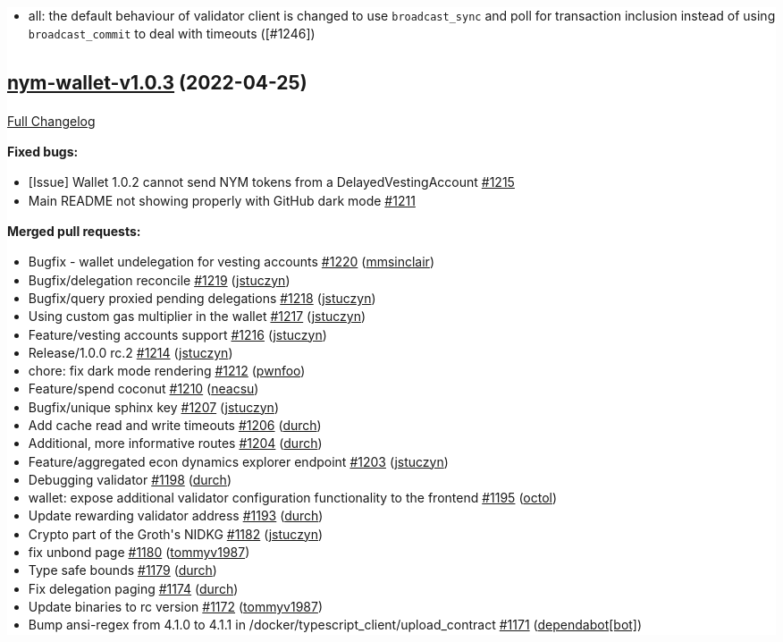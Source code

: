 - all: the default behaviour of validator client is changed to use `broadcast_sync` and poll for transaction inclusion instead of using `broadcast_commit` to deal with timeouts ([#1246])

## [nym-wallet-v1.0.3](https://github.com/nymtech/nym/tree/nym-wallet-v1.0.3) (2022-04-25)

[Full Changelog](https://github.com/nymtech/nym/compare/nym-binaries-1.0.0-rc.2...nym-wallet-v1.0.3)

**Fixed bugs:**

- \[Issue\] Wallet 1.0.2 cannot send NYM tokens from a DelayedVestingAccount [\#1215](https://github.com/nymtech/nym/issues/1215)
- Main README not showing properly with GitHub dark mode [\#1211](https://github.com/nymtech/nym/issues/1211)

**Merged pull requests:**

- Bugfix - wallet undelegation for vesting accounts [\#1220](https://github.com/nymtech/nym/pull/1220) ([mmsinclair](https://github.com/mmsinclair))
- Bugfix/delegation reconcile [\#1219](https://github.com/nymtech/nym/pull/1219) ([jstuczyn](https://github.com/jstuczyn))
- Bugfix/query proxied pending delegations [\#1218](https://github.com/nymtech/nym/pull/1218) ([jstuczyn](https://github.com/jstuczyn))
- Using custom gas multiplier in the wallet [\#1217](https://github.com/nymtech/nym/pull/1217) ([jstuczyn](https://github.com/jstuczyn))
- Feature/vesting accounts support [\#1216](https://github.com/nymtech/nym/pull/1216) ([jstuczyn](https://github.com/jstuczyn))
- Release/1.0.0 rc.2 [\#1214](https://github.com/nymtech/nym/pull/1214) ([jstuczyn](https://github.com/jstuczyn))
- chore: fix dark mode rendering [\#1212](https://github.com/nymtech/nym/pull/1212) ([pwnfoo](https://github.com/pwnfoo))
- Feature/spend coconut [\#1210](https://github.com/nymtech/nym/pull/1210) ([neacsu](https://github.com/neacsu))
- Bugfix/unique sphinx key [\#1207](https://github.com/nymtech/nym/pull/1207) ([jstuczyn](https://github.com/jstuczyn))
- Add cache read and write timeouts [\#1206](https://github.com/nymtech/nym/pull/1206) ([durch](https://github.com/durch))
- Additional, more informative routes [\#1204](https://github.com/nymtech/nym/pull/1204) ([durch](https://github.com/durch))
- Feature/aggregated econ dynamics explorer endpoint [\#1203](https://github.com/nymtech/nym/pull/1203) ([jstuczyn](https://github.com/jstuczyn))
- Debugging validator [\#1198](https://github.com/nymtech/nym/pull/1198) ([durch](https://github.com/durch))
- wallet: expose additional validator configuration functionality to the frontend [\#1195](https://github.com/nymtech/nym/pull/1195) ([octol](https://github.com/octol))
- Update rewarding validator address [\#1193](https://github.com/nymtech/nym/pull/1193) ([durch](https://github.com/durch))
- Crypto part of the Groth's NIDKG [\#1182](https://github.com/nymtech/nym/pull/1182) ([jstuczyn](https://github.com/jstuczyn))
- fix unbond page [\#1180](https://github.com/nymtech/nym/pull/1180) ([tommyv1987](https://github.com/tommyv1987))
- Type safe bounds [\#1179](https://github.com/nymtech/nym/pull/1179) ([durch](https://github.com/durch))
- Fix delegation paging [\#1174](https://github.com/nymtech/nym/pull/1174) ([durch](https://github.com/durch))
- Update binaries to rc version [\#1172](https://github.com/nymtech/nym/pull/1172) ([tommyv1987](https://github.com/tommyv1987))
- Bump ansi-regex from 4.1.0 to 4.1.1 in /docker/typescript_client/upload_contract [\#1171](https://github.com/nymtech/nym/pull/1171) ([dependabot[bot]](https://github.com/apps/dependabot))


[#3676]: https://github.com/nymtech/nym/pull/3676
[#2314]: https://github.com/nymtech/nym/issues/2314
[#3606]: https://github.com/nymtech/nym/pull/3606
[#3478]: https://github.com/nymtech/nym/issues/3478
[#2489]: https://github.com/nymtech/nym/issues/2489
[#2134]: https://github.com/nymtech/nym/issues/2134
[#3188]: https://github.com/nymtech/nym/pull/3188
[#3315]: https://github.com/nymtech/nym/issues/3315
[#3306]: https://github.com/nymtech/nym/issues/3306
[#3305]: https://github.com/nymtech/nym/issues/3305
[#3285]: https://github.com/nymtech/nym/issues/3285
[#3275]: https://github.com/nymtech/nym/issues/3275
[#2181]: https://github.com/nymtech/nym/issues/2181
[#2275]: https://github.com/nymtech/nym/issues/2275
[#3319]: https://github.com/nymtech/nym/pull/3319
[#3266]: https://github.com/nymtech/nym/issues/3266
[#3179]: https://github.com/nymtech/nym/issues/3179
[#2183]: https://github.com/nymtech/nym/issues/2183
[#2242]: https://github.com/nymtech/nym/issues/2242
[#3132]: https://github.com/nymtech/nym/issues/3132
[#3109]: https://github.com/nymtech/nym/issues/3109
[#2222]: https://github.com/nymtech/nym/issues/2222
[#3030]: https://github.com/nymtech/nym/issues/3030
[#2998]: https://github.com/nymtech/nym/issues/2998
[#3043]: https://github.com/nymtech/nym/pull/3043
[#2948]: https://github.com/nymtech/nym/issues/2948
[#2993]: https://github.com/nymtech/nym/issues/2993
[#2962]: https://github.com/nymtech/nym/issues/2962
[#2885]: https://github.com/nymtech/nym/issues/2885
[#2823]: https://github.com/nymtech/nym/pull/2823
[#1472]: https://github.com/nymtech/nym/pull/1472
[#1388]: https://github.com/nymtech/nym/pull/1388
[#1265]: https://github.com/nymtech/nym/pull/1265
[#1302]: https://github.com/nymtech/nym/pull/1302